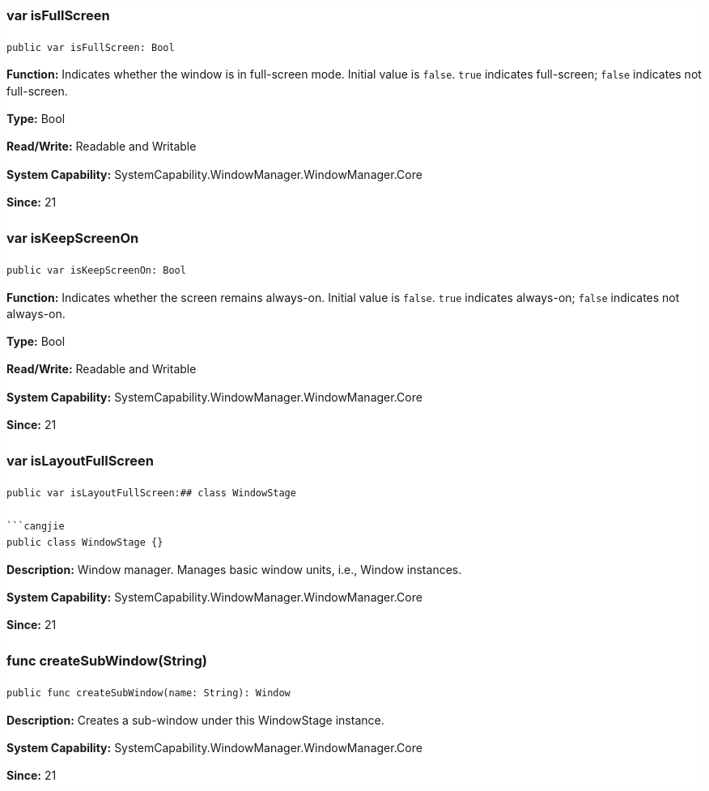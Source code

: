 ### var isFullScreen

```cangjie
public var isFullScreen: Bool
```

**Function:** Indicates whether the window is in full-screen mode. Initial value is `false`. `true` indicates full-screen; `false` indicates not full-screen.

**Type:** Bool

**Read/Write:** Readable and Writable

**System Capability:** SystemCapability.WindowManager.WindowManager.Core

**Since:** 21

### var isKeepScreenOn

```cangjie
public var isKeepScreenOn: Bool
```

**Function:** Indicates whether the screen remains always-on. Initial value is `false`. `true` indicates always-on; `false` indicates not always-on.

**Type:** Bool

**Read/Write:** Readable and Writable

**System Capability:** SystemCapability.WindowManager.WindowManager.Core

**Since:** 21

### var isLayoutFullScreen

```cangjie
public var isLayoutFullScreen:## class WindowStage

```cangjie
public class WindowStage {}
```

**Description:** Window manager. Manages basic window units, i.e., Window instances.

**System Capability:** SystemCapability.WindowManager.WindowManager.Core

**Since:** 21

### func createSubWindow(String)

```cangjie
public func createSubWindow(name: String): Window
```

**Description:** Creates a sub-window under this WindowStage instance.

**System Capability:** SystemCapability.WindowManager.WindowManager.Core

**Since:** 21
